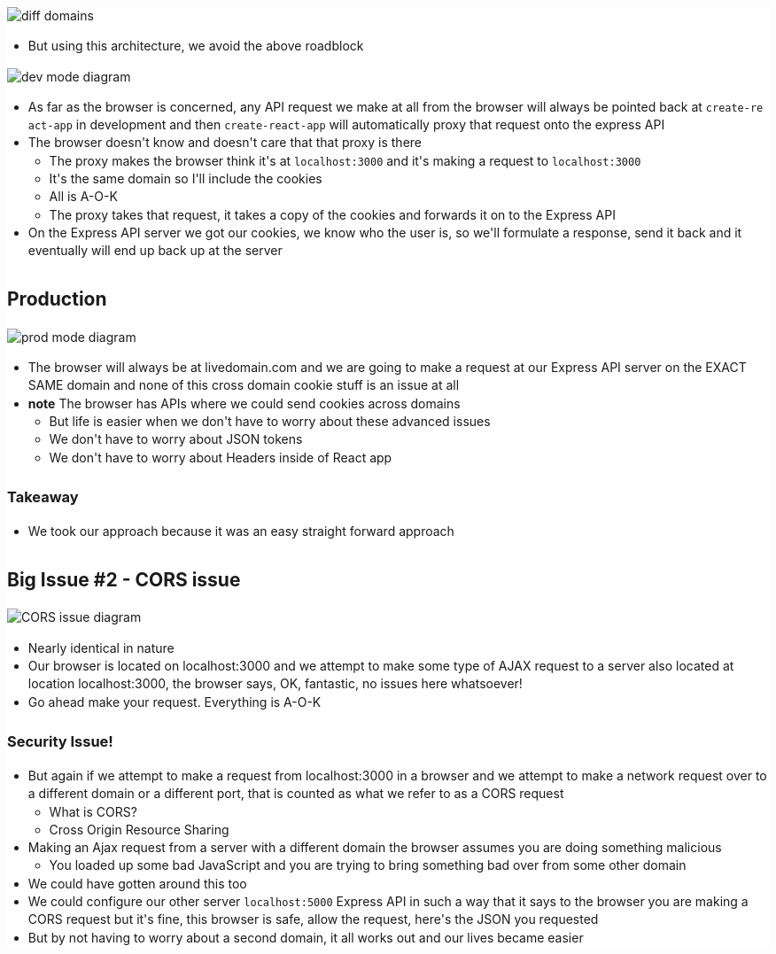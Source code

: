 ![diff domains](https://i.imgur.com/CKZRkuU.png)

* But using this architecture, we avoid the above roadblock

![dev mode diagram](https://i.imgur.com/16jEfPn.png)

* As far as the browser is concerned, any API request we make at all from the browser will always be pointed back at `create-react-app` in development and then `create-react-app` will automatically proxy that request onto the express API
* The browser doesn't know and doesn't care that that proxy is there
    - The proxy makes the browser think it's at `localhost:3000` and it's making a request to `localhost:3000`
    - It's the same domain so I'll include the cookies
    - All is A-O-K
    - The proxy takes that request, it takes a copy of the cookies and forwards it on to the Express API
* On the Express API server we got our cookies, we know who the user is, so we'll formulate a response, send it back and it eventually will end up back up at the server

## Production
![prod mode diagram](https://i.imgur.com/uIqD0Ud.png)

* The browser will always be at livedomain.com and we are going to make a request at our Express API server on the EXACT SAME domain and none of this cross domain cookie stuff is an issue at all
* **note** The browser has APIs where we could send cookies across domains
    - But life is easier when we don't have to worry about these advanced issues
    - We don't have to worry about JSON tokens
    - We don't have to worry about Headers inside of React app

### Takeaway
* We took our approach because it was an easy straight forward approach

## Big Issue #2 - CORS issue
![CORS issue diagram](https://i.imgur.com/2PpHRss.png)

* Nearly identical in nature
* Our browser is located on localhost:3000 and we attempt to make some type of AJAX request to a server also located at location localhost:3000, the browser says, OK, fantastic, no issues here whatsoever! 
* Go ahead make your request. Everything is A-O-K

### Security Issue!
* But again if we attempt to make a request from localhost:3000 in a browser and we attempt to make a network request over to a different domain or a different port, that is counted as what we refer to as a CORS request
    - What is CORS?
    - Cross Origin Resource Sharing
* Making an Ajax request from a server with a different domain the browser assumes you are doing something malicious
    - You loaded up some bad JavaScript and you are trying to bring something bad over from some other domain
* We could have gotten around this too
* We could configure our other server `localhost:5000` Express API in such a way that it says to the browser you are making a CORS request but it's fine, this browser is safe, allow the request, here's the JSON you requested
* But by not having to worry about a second domain, it all works out and our lives became easier
